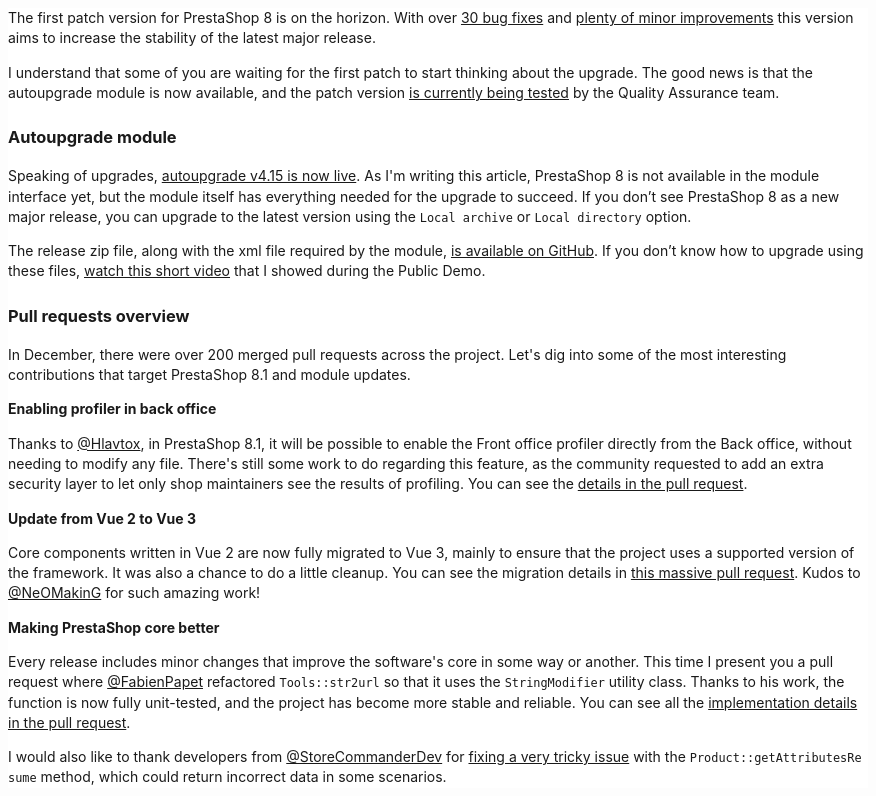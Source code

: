 The first patch version for PrestaShop 8 is on the horizon. With over [30 bug fixes](https://github.com/PrestaShop/PrestaShop/pulls?q=is%3Amerged+is%3Apr+milestone%3A8.0.1+label%3A%22Bug+fix%22) and [plenty of minor improvements](https://github.com/PrestaShop/PrestaShop/pulls?page=1&q=is%3Amerged+is%3Apr+milestone%3A8.0.1+label%3AImprovement) this version aims to increase the stability of the latest major release.

I understand that some of you are waiting for the first patch to start thinking about the upgrade. The good news is that the autoupgrade module is now available, and the patch version [is currently being tested](https://github.com/PrestaShop/PrestaShop/issues/30128#issuecomment-1365937573) by the  Quality Assurance team.

### Autoupgrade module

Speaking of upgrades, [autoupgrade v4.15 is now live](https://github.com/PrestaShop/autoupgrade/releases/tag/v4.15.0). As I'm writing this article, PrestaShop 8 is not available in the module interface yet, but the module itself has everything needed for the upgrade to succeed. If you don’t see PrestaShop 8 as a new major release, you can upgrade to the latest version using the `Local archive` or `Local directory` option.

The release zip file, along with the xml file required by the module, [is available on GitHub](https://github.com/PrestaShop/PrestaShop/releases/tag/8.0.0). If you don’t know how to upgrade using these files, [watch this short video](https://youtu.be/SBz7lApJ_pA?t=1063) that I showed during the Public Demo.

### Pull requests overview

In December, there were over 200 merged pull requests across the project. Let's dig into some of the most interesting contributions that target PrestaShop 8.1 and module updates.

**Enabling profiler in back office**

Thanks to [@Hlavtox](https://github.com/Hlavtox), in PrestaShop 8.1, it will be possible to enable the Front office profiler directly from the Back office, without needing to modify any file. There's still some work to do regarding this feature, as the community requested to add an extra security layer to let only shop maintainers see the results of profiling. You can see the [details in the pull request](https://github.com/PrestaShop/PrestaShop/pull/30603).

**Update from Vue 2 to Vue 3**

Core components written in Vue 2 are now fully migrated to Vue 3, mainly to ensure that the project uses a supported version of the framework. It was also a chance to do a little cleanup.
You can see the migration details in [this massive pull request](https://github.com/PrestaShop/PrestaShop/pull/28463). Kudos to [@NeOMakinG](https://github.com/NeOMakinG) for such amazing work!

**Making PrestaShop core better**

Every release includes minor changes that improve the software's core in some way or another. This time I present you a pull request where [@FabienPapet](https://github.com/FabienPapet) refactored `Tools::str2url` so that it uses the `StringModifier` utility class. Thanks to his work, the function is now fully unit-tested, and the project has become more stable and reliable. You can see all the [implementation details in the pull request](https://github.com/PrestaShop/PrestaShop/pull/30357).

I would also like to thank developers from [@StoreCommanderDev](https://github.com/StoreCommanderDev) for [fixing a very tricky issue](https://github.com/PrestaShop/PrestaShop/pull/30540) with the `Product::getAttributesResume` method, which could return incorrect data in some scenarios.
